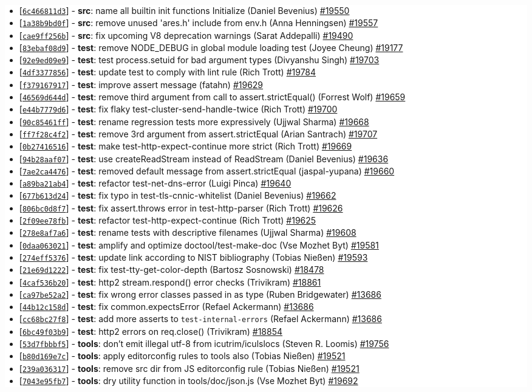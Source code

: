 - [[`6c466811d3`](https://github.com/nodejs/node/commit/6c466811d3)] - **src**: name all builtin init functions Initialize (Daniel Bevenius) [#19550](https://github.com/nodejs/node/pull/19550)
- [[`1a38b9bd0f`](https://github.com/nodejs/node/commit/1a38b9bd0f)] - **src**: remove unused 'ares.h' include from env.h (Anna Henningsen) [#19557](https://github.com/nodejs/node/pull/19557)
- [[`cae9ff256b`](https://github.com/nodejs/node/commit/cae9ff256b)] - **src**: fix upcoming V8 deprecation warnings (Sarat Addepalli) [#19490](https://github.com/nodejs/node/pull/19490)
- [[`83ebaf08d9`](https://github.com/nodejs/node/commit/83ebaf08d9)] - **test**: remove NODE_DEBUG in global module loading test (Joyee Cheung) [#19177](https://github.com/nodejs/node/pull/19177)
- [[`92e9ed09e9`](https://github.com/nodejs/node/commit/92e9ed09e9)] - **test**: test process.setuid for bad argument types (Divyanshu Singh) [#19703](https://github.com/nodejs/node/pull/19703)
- [[`4df3377856`](https://github.com/nodejs/node/commit/4df3377856)] - **test**: update test to comply with lint rule (Rich Trott) [#19784](https://github.com/nodejs/node/pull/19784)
- [[`f379167917`](https://github.com/nodejs/node/commit/f379167917)] - **test**: improve assert message (fatahn) [#19629](https://github.com/nodejs/node/pull/19629)
- [[`46569d644d`](https://github.com/nodejs/node/commit/46569d644d)] - **test**: remove third argument from call to assert.strictEqual() (Forrest Wolf) [#19659](https://github.com/nodejs/node/pull/19659)
- [[`e44b7779d6`](https://github.com/nodejs/node/commit/e44b7779d6)] - **test**: fix flaky test-cluster-send-handle-twice (Rich Trott) [#19700](https://github.com/nodejs/node/pull/19700)
- [[`90c85461ff`](https://github.com/nodejs/node/commit/90c85461ff)] - **test**: rename regression tests more expressively (Ujjwal Sharma) [#19668](https://github.com/nodejs/node/pull/19668)
- [[`ff7f28c4f2`](https://github.com/nodejs/node/commit/ff7f28c4f2)] - **test**: remove 3rd argument from assert.strictEqual (Arian Santrach) [#19707](https://github.com/nodejs/node/pull/19707)
- [[`0b27416516`](https://github.com/nodejs/node/commit/0b27416516)] - **test**: make test-http-expect-continue more strict (Rich Trott) [#19669](https://github.com/nodejs/node/pull/19669)
- [[`94b28aaf07`](https://github.com/nodejs/node/commit/94b28aaf07)] - **test**: use createReadStream instead of ReadStream (Daniel Bevenius) [#19636](https://github.com/nodejs/node/pull/19636)
- [[`7ae2ca4476`](https://github.com/nodejs/node/commit/7ae2ca4476)] - **test**: removed default message from assert.strictEqual (jaspal-yupana) [#19660](https://github.com/nodejs/node/pull/19660)
- [[`a89ba21ab4`](https://github.com/nodejs/node/commit/a89ba21ab4)] - **test**: refactor test-net-dns-error (Luigi Pinca) [#19640](https://github.com/nodejs/node/pull/19640)
- [[`677b613d24`](https://github.com/nodejs/node/commit/677b613d24)] - **test**: fix typo in test-tls-cnnic-whitelist (Daniel Bevenius) [#19662](https://github.com/nodejs/node/pull/19662)
- [[`806bc0d8f7`](https://github.com/nodejs/node/commit/806bc0d8f7)] - **test**: fix assert.throws error in test-http-parser (Rich Trott) [#19626](https://github.com/nodejs/node/pull/19626)
- [[`2f09ee78fb`](https://github.com/nodejs/node/commit/2f09ee78fb)] - **test**: refactor test-http-expect-continue (Rich Trott) [#19625](https://github.com/nodejs/node/pull/19625)
- [[`278e8af7a6`](https://github.com/nodejs/node/commit/278e8af7a6)] - **test**: rename tests with descriptive filenames (Ujjwal Sharma) [#19608](https://github.com/nodejs/node/pull/19608)
- [[`0daa063021`](https://github.com/nodejs/node/commit/0daa063021)] - **test**: amplify and optimize doctool/test-make-doc (Vse Mozhet Byt) [#19581](https://github.com/nodejs/node/pull/19581)
- [[`274eff5376`](https://github.com/nodejs/node/commit/274eff5376)] - **test**: update link according to NIST bibliography (Tobias Nießen) [#19593](https://github.com/nodejs/node/pull/19593)
- [[`21e69d1222`](https://github.com/nodejs/node/commit/21e69d1222)] - **test**: fix test-tty-get-color-depth (Bartosz Sosnowski) [#18478](https://github.com/nodejs/node/pull/18478)
- [[`4caf536b20`](https://github.com/nodejs/node/commit/4caf536b20)] - **test**: http2 stream.respond() error checks (Trivikram) [#18861](https://github.com/nodejs/node/pull/18861)
- [[`ca97be52a2`](https://github.com/nodejs/node/commit/ca97be52a2)] - **test**: fix wrong error classes passed in as type (Ruben Bridgewater) [#13686](https://github.com/nodejs/node/pull/13686)
- [[`44b12c158d`](https://github.com/nodejs/node/commit/44b12c158d)] - **test**: fix common.expectsError (Refael Ackermann) [#13686](https://github.com/nodejs/node/pull/13686)
- [[`cc68bc27f8`](https://github.com/nodejs/node/commit/cc68bc27f8)] - **test**: add more asserts to `test-internal-errors` (Refael Ackermann) [#13686](https://github.com/nodejs/node/pull/13686)
- [[`6bc49f03b9`](https://github.com/nodejs/node/commit/6bc49f03b9)] - **test**: http2 errors on req.close() (Trivikram) [#18854](https://github.com/nodejs/node/pull/18854)
- [[`53d7fbbbf5`](https://github.com/nodejs/node/commit/53d7fbbbf5)] - **tools**: don’t emit illegal utf-8 from icutrim/iculslocs (Steven R. Loomis) [#19756](https://github.com/nodejs/node/pull/19756)
- [[`b80d169e7c`](https://github.com/nodejs/node/commit/b80d169e7c)] - **tools**: apply editorconfig rules to tools also (Tobias Nießen) [#19521](https://github.com/nodejs/node/pull/19521)
- [[`239a036317`](https://github.com/nodejs/node/commit/239a036317)] - **tools**: remove src dir from JS editorconfig rule (Tobias Nießen) [#19521](https://github.com/nodejs/node/pull/19521)
- [[`7043e95fb7`](https://github.com/nodejs/node/commit/7043e95fb7)] - **tools**: dry utility function in tools/doc/json.js (Vse Mozhet Byt) [#19692](https://github.com/nodejs/node/pull/19692)
